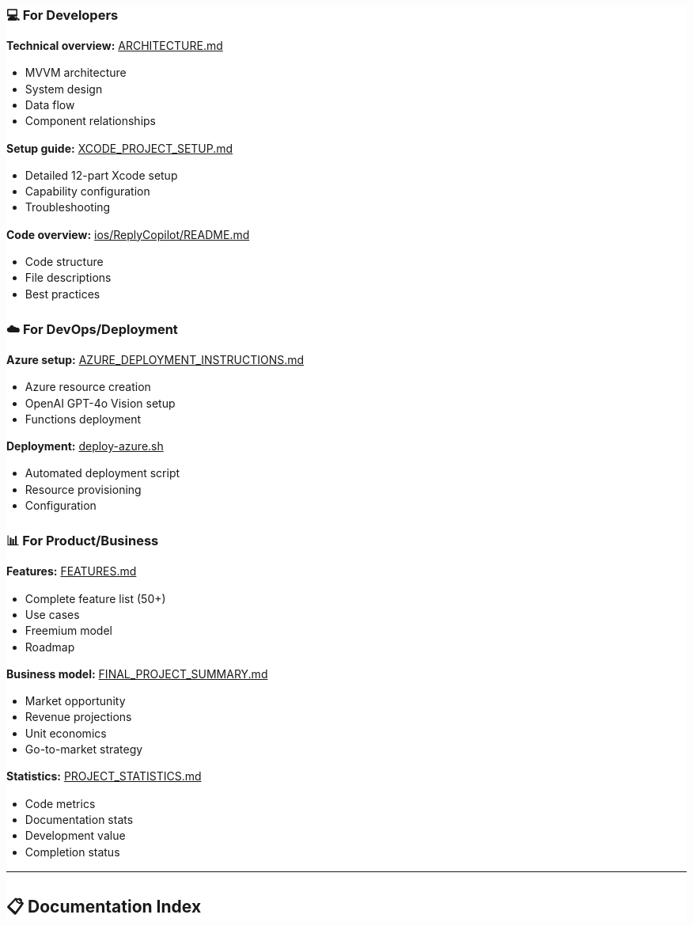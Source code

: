 ### 💻 For Developers

**Technical overview:** [ARCHITECTURE.md](ARCHITECTURE.md)
- MVVM architecture
- System design
- Data flow
- Component relationships

**Setup guide:** [XCODE_PROJECT_SETUP.md](XCODE_PROJECT_SETUP.md)
- Detailed 12-part Xcode setup
- Capability configuration
- Troubleshooting

**Code overview:** [ios/ReplyCopilot/README.md](ios/ReplyCopilot/README.md)
- Code structure
- File descriptions
- Best practices

### ☁️ For DevOps/Deployment

**Azure setup:** [AZURE_DEPLOYMENT_INSTRUCTIONS.md](AZURE_DEPLOYMENT_INSTRUCTIONS.md)
- Azure resource creation
- OpenAI GPT-4o Vision setup
- Functions deployment

**Deployment:** [deploy-azure.sh](deploy-azure.sh)
- Automated deployment script
- Resource provisioning
- Configuration

### 📊 For Product/Business

**Features:** [FEATURES.md](FEATURES.md)
- Complete feature list (50+)
- Use cases
- Freemium model
- Roadmap

**Business model:** [FINAL_PROJECT_SUMMARY.md](FINAL_PROJECT_SUMMARY.md)
- Market opportunity
- Revenue projections
- Unit economics
- Go-to-market strategy

**Statistics:** [PROJECT_STATISTICS.md](PROJECT_STATISTICS.md)
- Code metrics
- Documentation stats
- Development value
- Completion status

---

## 📋 Documentation Index
